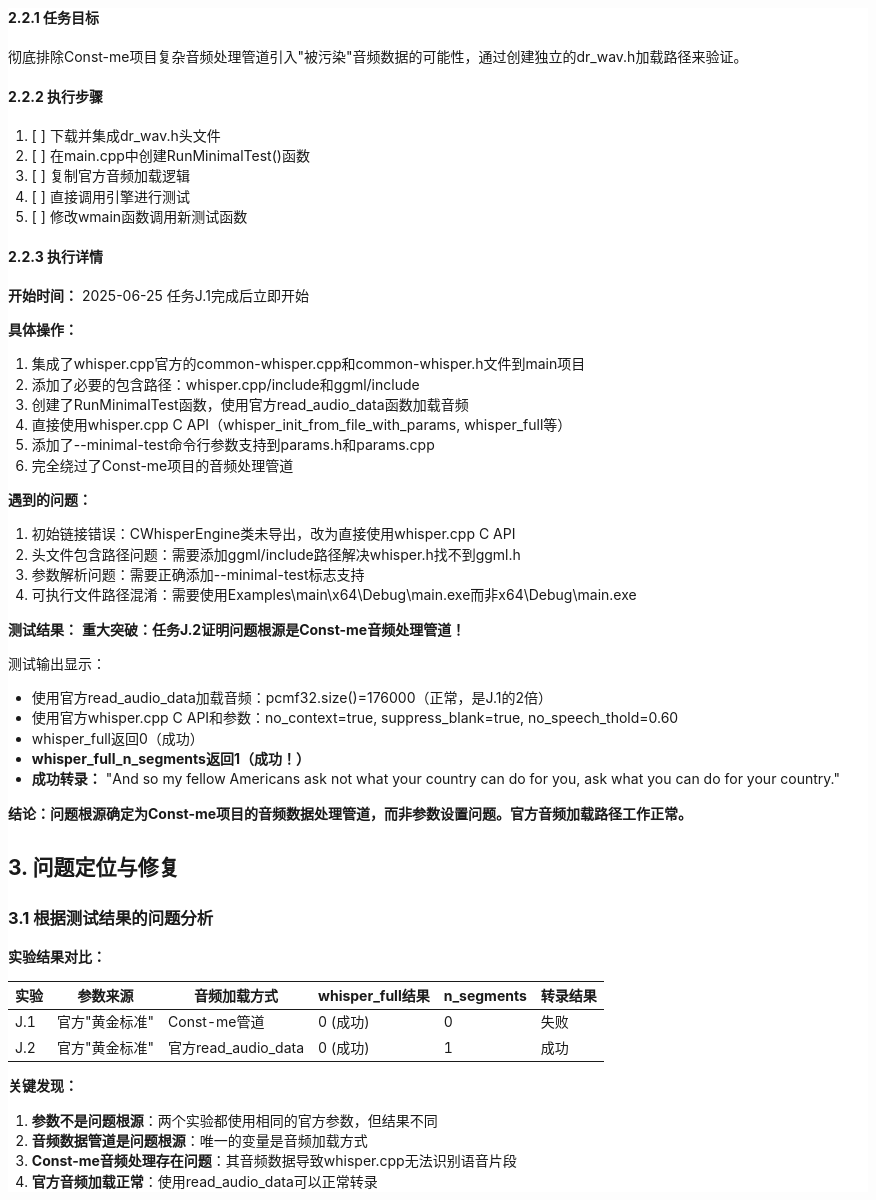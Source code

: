 #### 2.2.1 任务目标
彻底排除Const-me项目复杂音频处理管道引入"被污染"音频数据的可能性，通过创建独立的dr_wav.h加载路径来验证。

#### 2.2.2 执行步骤
1. [ ] 下载并集成dr_wav.h头文件
2. [ ] 在main.cpp中创建RunMinimalTest()函数
3. [ ] 复制官方音频加载逻辑
4. [ ] 直接调用引擎进行测试
5. [ ] 修改wmain函数调用新测试函数

#### 2.2.3 执行详情
**开始时间：** 2025-06-25 任务J.1完成后立即开始

**具体操作：**
1. 集成了whisper.cpp官方的common-whisper.cpp和common-whisper.h文件到main项目
2. 添加了必要的包含路径：whisper.cpp/include和ggml/include
3. 创建了RunMinimalTest函数，使用官方read_audio_data函数加载音频
4. 直接使用whisper.cpp C API（whisper_init_from_file_with_params, whisper_full等）
5. 添加了--minimal-test命令行参数支持到params.h和params.cpp
6. 完全绕过了Const-me项目的音频处理管道

**遇到的问题：**
1. 初始链接错误：CWhisperEngine类未导出，改为直接使用whisper.cpp C API
2. 头文件包含路径问题：需要添加ggml/include路径解决whisper.h找不到ggml.h
3. 参数解析问题：需要正确添加--minimal-test标志支持
4. 可执行文件路径混淆：需要使用Examples\main\x64\Debug\main.exe而非x64\Debug\main.exe

**测试结果：**
**重大突破：任务J.2证明问题根源是Const-me音频处理管道！**

测试输出显示：
- 使用官方read_audio_data加载音频：pcmf32.size()=176000（正常，是J.1的2倍）
- 使用官方whisper.cpp C API和参数：no_context=true, suppress_blank=true, no_speech_thold=0.60
- whisper_full返回0（成功）
- **whisper_full_n_segments返回1（成功！）**
- **成功转录：** "And so my fellow Americans ask not what your country can do for you, ask what you can do for your country."

**结论：问题根源确定为Const-me项目的音频数据处理管道，而非参数设置问题。官方音频加载路径工作正常。**

## 3. 问题定位与修复

### 3.1 根据测试结果的问题分析

**实验结果对比：**

| 实验 | 参数来源 | 音频加载方式 | whisper_full结果 | n_segments | 转录结果 |
|------|----------|--------------|------------------|------------|----------|
| J.1  | 官方"黄金标准" | Const-me管道 | 0 (成功) | 0 | 失败 |
| J.2  | 官方"黄金标准" | 官方read_audio_data | 0 (成功) | 1 | 成功 |

**关键发现：**
1. **参数不是问题根源**：两个实验都使用相同的官方参数，但结果不同
2. **音频数据管道是问题根源**：唯一的变量是音频加载方式
3. **Const-me音频处理存在问题**：其音频数据导致whisper.cpp无法识别语音片段
4. **官方音频加载正常**：使用read_audio_data可以正常转录
